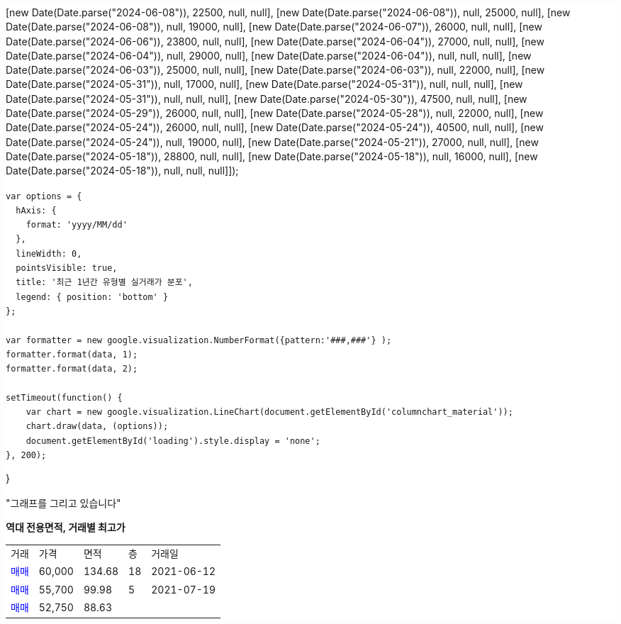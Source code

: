 [new Date(Date.parse("2024-06-08")), 22500, null, null], [new Date(Date.parse("2024-06-08")), null, 25000, null], [new Date(Date.parse("2024-06-08")), null, 19000, null], [new Date(Date.parse("2024-06-07")), 26000, null, null], [new Date(Date.parse("2024-06-06")), 23800, null, null], [new Date(Date.parse("2024-06-04")), 27000, null, null], [new Date(Date.parse("2024-06-04")), null, 29000, null], [new Date(Date.parse("2024-06-04")), null, null, null], [new Date(Date.parse("2024-06-03")), 25000, null, null], [new Date(Date.parse("2024-06-03")), null, 22000, null], [new Date(Date.parse("2024-05-31")), null, 17000, null], [new Date(Date.parse("2024-05-31")), null, null, null], [new Date(Date.parse("2024-05-31")), null, null, null], [new Date(Date.parse("2024-05-30")), 47500, null, null], [new Date(Date.parse("2024-05-29")), 26000, null, null], [new Date(Date.parse("2024-05-28")), null, 22000, null], [new Date(Date.parse("2024-05-24")), 26000, null, null], [new Date(Date.parse("2024-05-24")), 40500, null, null], [new Date(Date.parse("2024-05-24")), null, 19000, null], [new Date(Date.parse("2024-05-21")), 27000, null, null], [new Date(Date.parse("2024-05-18")), 28800, null, null], [new Date(Date.parse("2024-05-18")), null, 16000, null], [new Date(Date.parse("2024-05-18")), null, null, null]]);

    var options = {
      hAxis: {
        format: 'yyyy/MM/dd'
      },    
      lineWidth: 0,
      pointsVisible: true,    
      title: '최근 1년간 유형별 실거래가 분포',
      legend: { position: 'bottom' }
    };

    var formatter = new google.visualization.NumberFormat({pattern:'###,###'} );
    formatter.format(data, 1);
    formatter.format(data, 2);
    
    setTimeout(function() {
        var chart = new google.visualization.LineChart(document.getElementById('columnchart_material'));
        chart.draw(data, (options));
        document.getElementById('loading').style.display = 'none';
    }, 200);
  }
</script>


<div id="loading" style="z-index:20; display: block; margin-left: 0px">"그래프를 그리고 있습니다"</div>
<div id="columnchart_material" style="width: 95%; margin-left: 0px; display: block"></div>

<b>역대 전용면적, 거래별 최고가</b>
<table class="sortable">
    <tr>
      <td>거래</td>
      <td>가격</td>
      <td>면적</td>
      <td>층</td>
      <td>거래일</td>
    </tr>
        <tr>
          <td><a style="color: blue">매매</a></td>
          <td>60,000</td>
          <td>134.68</td>
          <td>18</td>
          <td>2021-06-12</td>
        </tr>            <tr>
          <td><a style="color: blue">매매</a></td>
          <td>55,700</td>
          <td>99.98</td>
          <td>5</td>
          <td>2021-07-19</td>
        </tr>            <tr>
          <td><a style="color: blue">매매</a></td>
          <td>52,750</td>
          <td>88.63</td>